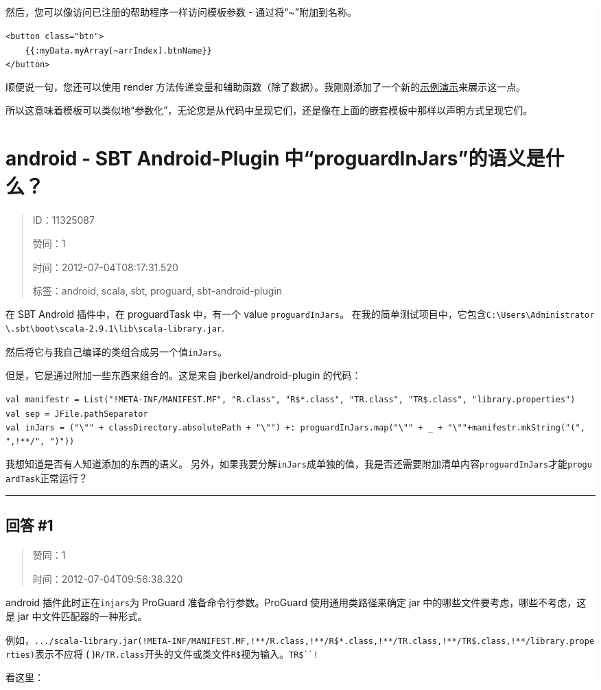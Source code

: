 然后，您可以像访问已注册的帮助程序一样访问模板参数 - 通过将“~”附加到名称。

```
<button class="btn">        
    {{:myData.myArray[~arrIndex].btnName}}
</button> 
```

顺便说一句，您还可以使用 render 方法传递变量和辅助函数（除了数据）。我刚刚添加了一个新的[示例演示](http://borismoore.github.com/jsrender/demos/step-by-step/12_passing-in-context.html)来展示这一点。

所以这意味着模板可以类似地“参数化”，无论您是从代码中呈现它们，还是像在上面的嵌套模板中那样以声明方式呈现它们。

# android - SBT Android-Plugin 中“proguardInJars”的语义是什么？

> ID：11325087
> 
> 赞同：1
> 
> 时间：2012-07-04T08:17:31.520
> 
> 标签：android, scala, sbt, proguard, sbt-android-plugin

在 SBT Android 插件中，在 proguardTask 中，有一个 value `proguardInJars`。
在我的简单测试项目中，它包含`C:\Users\Administrator\.sbt\boot\scala-2.9.1\lib\scala-library.jar`.

然后将它与我自己编译的类组合成另一个值`inJars`。

但是，它是通过附加一些东西来组合的。这是来自 jberkel/android-plugin 的代码：

```
val manifestr = List("!META-INF/MANIFEST.MF", "R.class", "R$*.class", "TR.class", "TR$.class", "library.properties")
val sep = JFile.pathSeparator
val inJars = ("\"" + classDirectory.absolutePath + "\"") +: proguardInJars.map("\"" + _ + "\""+manifestr.mkString("(", ",!**/", ")")) 
```

我想知道是否有人知道添加的东西的语义。
另外，如果我要分解`inJars`成单独的值，我是否还需要附加清单内容`proguardInJars`才能`proguardTask`正常运行？

* * *

## 回答 #1

> 赞同：1
> 
> 时间：2012-07-04T09:56:38.320

android 插件此时正在`injars`为 ProGuard 准备命令行参数。ProGuard 使用通用类路径来确定 jar 中的哪些文件要考虑，哪些不考虑，这是 jar 中文件匹配器的一种形式。

例如，`.../scala-library.jar(!META-INF/MANIFEST.MF,!**/R.class,!**/R$*.class,!**/TR.class,!**/TR$.class,!**/library.properties)`表示不应将 ( )`R/TR.class`开头的文件或类文件`R$`视为输入。`TR$``!`

看这里：
